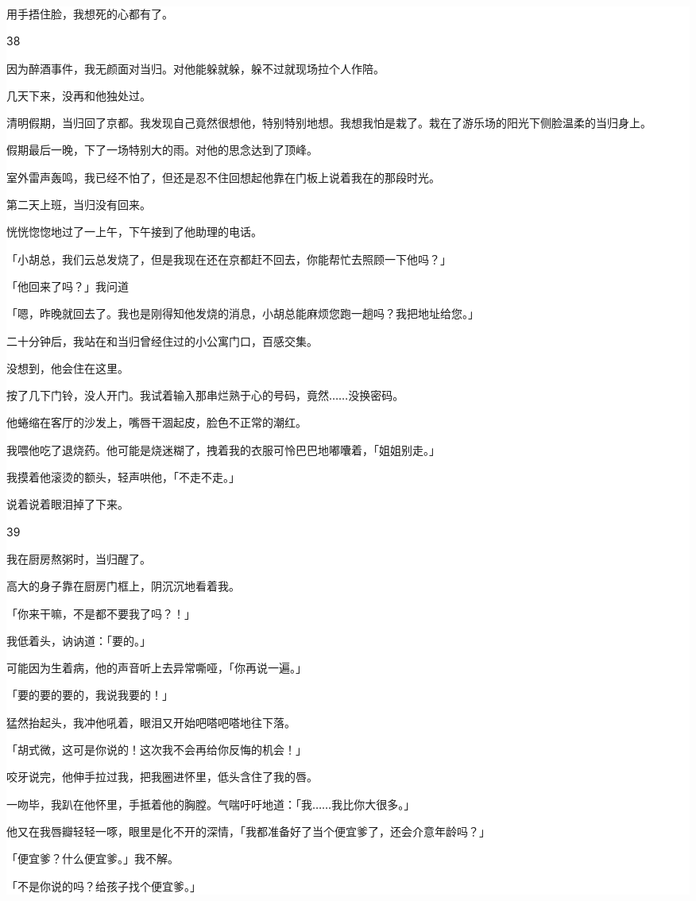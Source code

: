 用手捂住脸，我想死的心都有了。

38

因为醉酒事件，我无颜面对当归。对他能躲就躲，躲不过就现场拉个人作陪。

几天下来，没再和他独处过。

清明假期，当归回了京都。我发现自己竟然很想他，特别特别地想。我想我怕是栽了。栽在了游乐场的阳光下侧脸温柔的当归身上。

假期最后一晚，下了一场特别大的雨。对他的思念达到了顶峰。

室外雷声轰鸣，我已经不怕了，但还是忍不住回想起他靠在门板上说着我在的那段时光。

第二天上班，当归没有回来。

恍恍惚惚地过了一上午，下午接到了他助理的电话。

「小胡总，我们云总发烧了，但是我现在还在京都赶不回去，你能帮忙去照顾一下他吗？」

「他回来了吗？」我问道

「嗯，昨晚就回去了。我也是刚得知他发烧的消息，小胡总能麻烦您跑一趟吗？我把地址给您。」

二十分钟后，我站在和当归曾经住过的小公寓门口，百感交集。

没想到，他会住在这里。

按了几下门铃，没人开门。我试着输入那串烂熟于心的号码，竟然……没换密码。

他蜷缩在客厅的沙发上，嘴唇干涸起皮，脸色不正常的潮红。

我喂他吃了退烧药。他可能是烧迷糊了，拽着我的衣服可怜巴巴地嘟囔着，「姐姐别走。」

我摸着他滚烫的额头，轻声哄他，「不走不走。」

说着说着眼泪掉了下来。

39

我在厨房熬粥时，当归醒了。

高大的身子靠在厨房门框上，阴沉沉地看着我。

「你来干嘛，不是都不要我了吗？！」

我低着头，讷讷道：「要的。」

可能因为生着病，他的声音听上去异常嘶哑，「你再说一遍。」

「要的要的要的，我说我要的！」

猛然抬起头，我冲他吼着，眼泪又开始吧嗒吧嗒地往下落。

「胡式微，这可是你说的！这次我不会再给你反悔的机会！」

咬牙说完，他伸手拉过我，把我圈进怀里，低头含住了我的唇。

一吻毕，我趴在他怀里，手抵着他的胸膛。气喘吁吁地道：「我……我比你大很多。」

他又在我唇瓣轻轻一啄，眼里是化不开的深情，「我都准备好了当个便宜爹了，还会介意年龄吗？」

「便宜爹？什么便宜爹。」我不解。

「不是你说的吗？给孩子找个便宜爹。」
